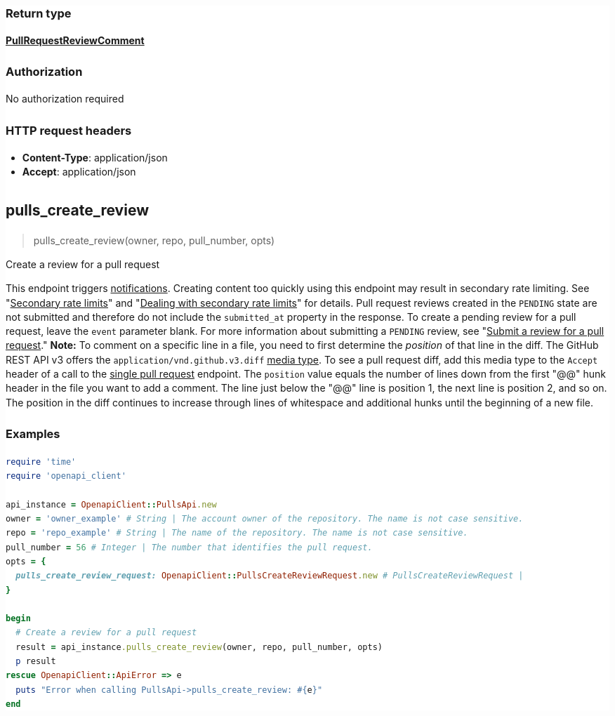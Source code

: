 ### Return type

[**PullRequestReviewComment**](PullRequestReviewComment.md)

### Authorization

No authorization required

### HTTP request headers

- **Content-Type**: application/json
- **Accept**: application/json


## pulls_create_review

> <PullRequestReview> pulls_create_review(owner, repo, pull_number, opts)

Create a review for a pull request

This endpoint triggers [notifications](https://docs.github.com/en/github/managing-subscriptions-and-notifications-on-github/about-notifications). Creating content too quickly using this endpoint may result in secondary rate limiting. See \"[Secondary rate limits](https://docs.github.com/rest/overview/resources-in-the-rest-api#secondary-rate-limits)\" and \"[Dealing with secondary rate limits](https://docs.github.com/rest/guides/best-practices-for-integrators#dealing-with-secondary-rate-limits)\" for details.  Pull request reviews created in the `PENDING` state are not submitted and therefore do not include the `submitted_at` property in the response. To create a pending review for a pull request, leave the `event` parameter blank. For more information about submitting a `PENDING` review, see \"[Submit a review for a pull request](https://docs.github.com/rest/pulls#submit-a-review-for-a-pull-request).\"  **Note:** To comment on a specific line in a file, you need to first determine the _position_ of that line in the diff. The GitHub REST API v3 offers the `application/vnd.github.v3.diff` [media type](https://docs.github.com/rest/overview/media-types#commits-commit-comparison-and-pull-requests). To see a pull request diff, add this media type to the `Accept` header of a call to the [single pull request](https://docs.github.com/rest/reference/pulls#get-a-pull-request) endpoint.  The `position` value equals the number of lines down from the first \"@@\" hunk header in the file you want to add a comment. The line just below the \"@@\" line is position 1, the next line is position 2, and so on. The position in the diff continues to increase through lines of whitespace and additional hunks until the beginning of a new file.

### Examples

```ruby
require 'time'
require 'openapi_client'

api_instance = OpenapiClient::PullsApi.new
owner = 'owner_example' # String | The account owner of the repository. The name is not case sensitive.
repo = 'repo_example' # String | The name of the repository. The name is not case sensitive.
pull_number = 56 # Integer | The number that identifies the pull request.
opts = {
  pulls_create_review_request: OpenapiClient::PullsCreateReviewRequest.new # PullsCreateReviewRequest | 
}

begin
  # Create a review for a pull request
  result = api_instance.pulls_create_review(owner, repo, pull_number, opts)
  p result
rescue OpenapiClient::ApiError => e
  puts "Error when calling PullsApi->pulls_create_review: #{e}"
end
```
